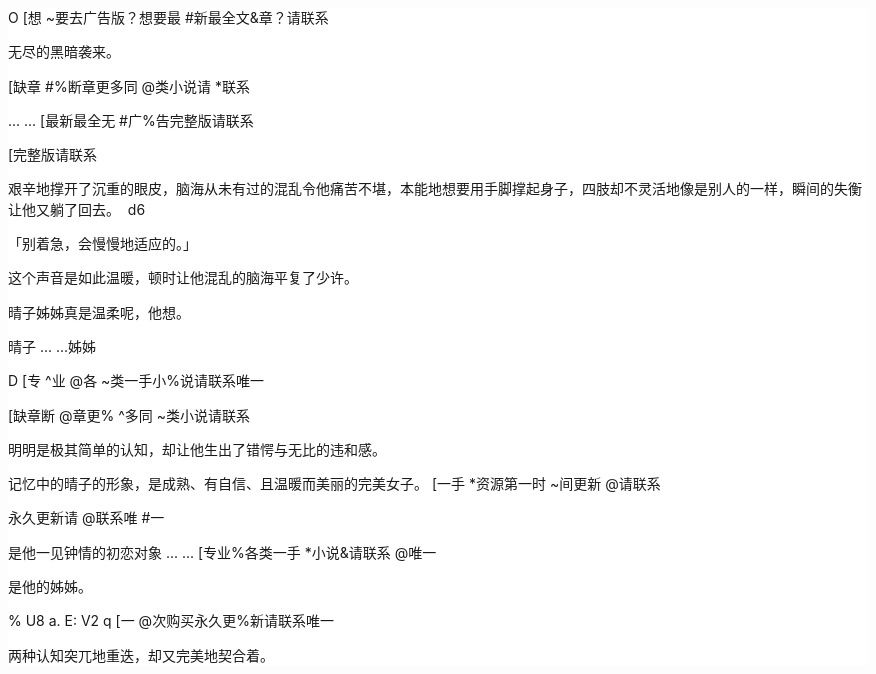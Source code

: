 O [想 ~要去广告版？想要最 #新最全文&章？请联系



无尽的黑暗袭来。



 [缺章 #%断章更多同 @类小说请 *联系



 ... ... [最新最全无 #广%告完整版请联系





 [完整版请联系



艰辛地撑开了沉重的眼皮，脑海从未有过的混乱令他痛苦不堪，本能地想要用手脚撑起身子，四肢却不灵活地像是别人的一样，瞬间的失衡让他又躺了回去。  d6





「别着急，会慢慢地适应的。」



这个声音是如此温暖，顿时让他混乱的脑海平复了少许。



晴子姊姊真是温柔呢，他想。



晴子 ... ...姊姊

D [专 ^业 @各 ~类一手小%说请联系唯一



 [缺章断 @章更% ^多同 ~类小说请联系



明明是极其简单的认知，却让他生出了错愕与无比的违和感。



记忆中的晴子的形象，是成熟、有自信、且温暖而美丽的完美女子。 [一手 *资源第一时 ~间更新 @请联系



永久更新请 @联系唯 #一



是他一见钟情的初恋对象 ... ... [专业%各类一手 *小说&请联系 @唯一



是他的姊姊。



 % U8 a. E: V2 q [一 @次购买永久更%新请联系唯一



两种认知突兀地重迭，却又完美地契合着。

